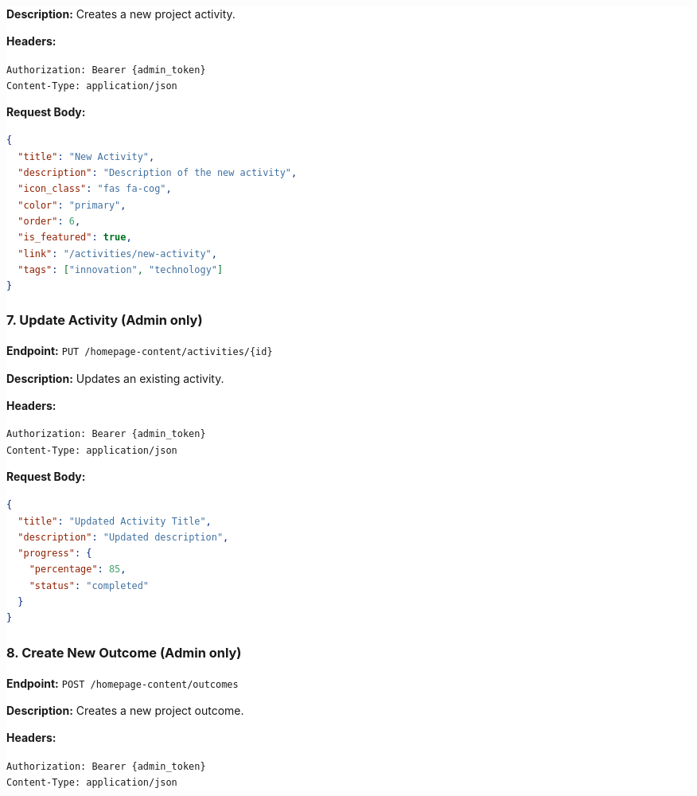 **Description:** Creates a new project activity.

**Headers:**
```
Authorization: Bearer {admin_token}
Content-Type: application/json
```

**Request Body:**
```json
{
  "title": "New Activity",
  "description": "Description of the new activity",
  "icon_class": "fas fa-cog",
  "color": "primary",
  "order": 6,
  "is_featured": true,
  "link": "/activities/new-activity",
  "tags": ["innovation", "technology"]
}
```

### 7. Update Activity (Admin only)
**Endpoint:** `PUT /homepage-content/activities/{id}`

**Description:** Updates an existing activity.

**Headers:**
```
Authorization: Bearer {admin_token}
Content-Type: application/json
```

**Request Body:**
```json
{
  "title": "Updated Activity Title",
  "description": "Updated description",
  "progress": {
    "percentage": 85,
    "status": "completed"
  }
}
```

### 8. Create New Outcome (Admin only)
**Endpoint:** `POST /homepage-content/outcomes`

**Description:** Creates a new project outcome.

**Headers:**
```
Authorization: Bearer {admin_token}
Content-Type: application/json
```
